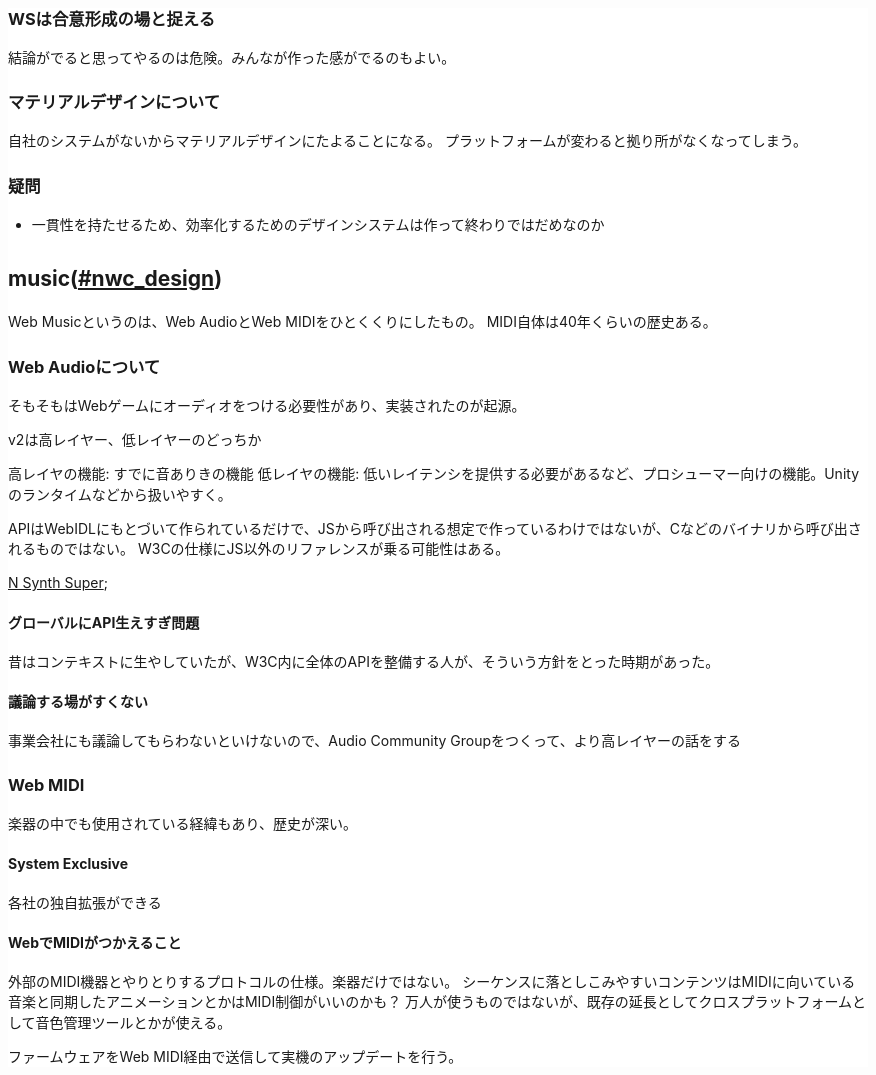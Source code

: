 ### WSは合意形成の場と捉える

結論がでると思ってやるのは危険。みんなが作った感がでるのもよい。

### マテリアルデザインについて

自社のシステムがないからマテリアルデザインにたよることになる。
プラットフォームが変わると拠り所がなくなってしまう。

### 疑問
- 一貫性を持たせるため、効率化するためのデザインシステムは作って終わりではだめなのか

## music([#nwc_design](https://twitter.com/search?q=%23nwc_music))

Web Musicというのは、Web AudioとWeb MIDIをひとくくりにしたもの。
MIDI自体は40年くらいの歴史ある。

### Web Audioについて
そもそもはWebゲームにオーディオをつける必要性があり、実装されたのが起源。

v2は高レイヤー、低レイヤーのどっちか

高レイヤの機能: すでに音ありきの機能
低レイヤの機能: 低いレイテンシを提供する必要があるなど、プロシューマー向けの機能。Unityのランタイムなどから扱いやすく。

APIはWebIDLにもとづいて作られているだけで、JSから呼び出される想定で作っているわけではないが、Cなどのバイナリから呼び出されるものではない。
W3Cの仕様にJS以外のリファレンスが乗る可能性はある。

[N Synth Super](https://nsynthsuper.withgoogle.com/);

#### グローバルにAPI生えすぎ問題

昔はコンテキストに生やしていたが、W3C内に全体のAPIを整備する人が、そういう方針をとった時期があった。

#### 議論する場がすくない

事業会社にも議論してもらわないといけないので、Audio Community Groupをつくって、より高レイヤーの話をする

### Web MIDI

楽器の中でも使用されている経緯もあり、歴史が深い。

#### System Exclusive

各社の独自拡張ができる

#### WebでMIDIがつかえること

外部のMIDI機器とやりとりするプロトコルの仕様。楽器だけではない。
シーケンスに落としこみやすいコンテンツはMIDIに向いている
音楽と同期したアニメーションとかはMIDI制御がいいのかも？
万人が使うものではないが、既存の延長としてクロスプラットフォームとして音色管理ツールとかが使える。

ファームウェアをWeb MIDI経由で送信して実機のアップデートを行う。
